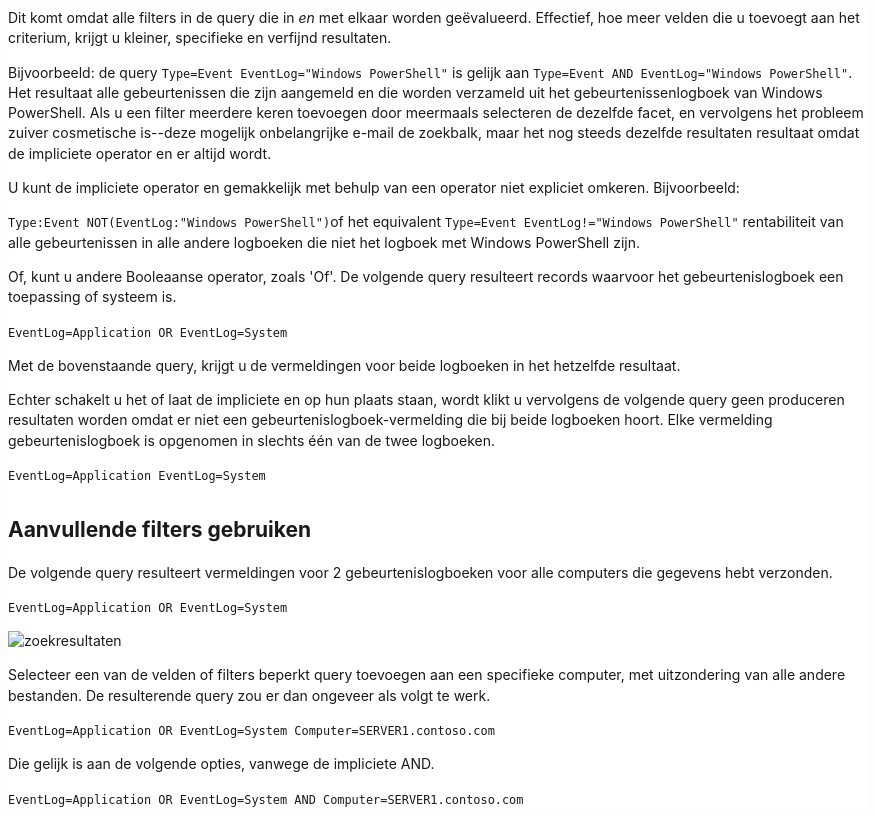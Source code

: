 Dit komt omdat alle filters in de query die in *en* met elkaar worden geëvalueerd. Effectief, hoe meer velden die u toevoegt aan het criterium, krijgt u kleiner, specifieke en verfijnd resultaten.

Bijvoorbeeld: de query `Type=Event EventLog="Windows PowerShell"` is gelijk aan `Type=Event AND EventLog="Windows PowerShell"`. Het resultaat alle gebeurtenissen die zijn aangemeld en die worden verzameld uit het gebeurtenissenlogboek van Windows PowerShell. Als u een filter meerdere keren toevoegen door meermaals selecteren de dezelfde facet, en vervolgens het probleem zuiver cosmetische is--deze mogelijk onbelangrijke e-mail de zoekbalk, maar het nog steeds dezelfde resultaten resultaat omdat de impliciete operator en er altijd wordt.

U kunt de impliciete operator en gemakkelijk met behulp van een operator niet expliciet omkeren. Bijvoorbeeld:

`Type:Event NOT(EventLog:"Windows PowerShell")`of het equivalent `Type=Event EventLog!="Windows PowerShell"` rentabiliteit van alle gebeurtenissen in alle andere logboeken die niet het logboek met Windows PowerShell zijn.

Of, kunt u andere Booleaanse operator, zoals 'Of'. De volgende query resulteert records waarvoor het gebeurtenislogboek een toepassing of systeem is.

```
EventLog=Application OR EventLog=System
```

Met de bovenstaande query, krijgt u de vermeldingen voor beide logboeken in het hetzelfde resultaat.

Echter schakelt u het of laat de impliciete en op hun plaats staan, wordt klikt u vervolgens de volgende query geen produceren resultaten worden omdat er niet een gebeurtenislogboek-vermelding die bij beide logboeken hoort. Elke vermelding gebeurtenislogboek is opgenomen in slechts één van de twee logboeken.

```
EventLog=Application EventLog=System
```


## <a name="use-additional-filters"></a>Aanvullende filters gebruiken

De volgende query resulteert vermeldingen voor 2 gebeurtenislogboeken voor alle computers die gegevens hebt verzonden.

```
EventLog=Application OR EventLog=System
```

![zoekresultaten](./media/log-analytics-log-searches/oms-search-results03.png)

Selecteer een van de velden of filters beperkt query toevoegen aan een specifieke computer, met uitzondering van alle andere bestanden. De resulterende query zou er dan ongeveer als volgt te werk.

```
EventLog=Application OR EventLog=System Computer=SERVER1.contoso.com
```

Die gelijk is aan de volgende opties, vanwege de impliciete AND.

```
EventLog=Application OR EventLog=System AND Computer=SERVER1.contoso.com
```
